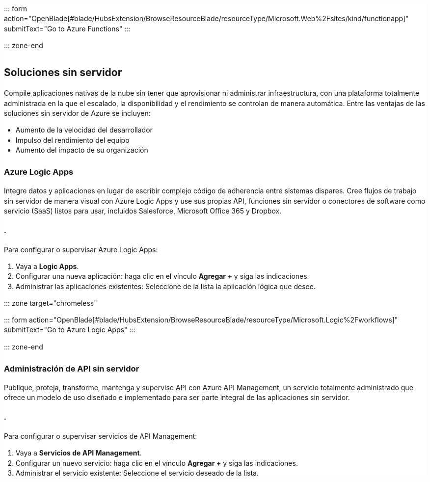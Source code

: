 ::: form action="OpenBlade[#blade/HubsExtension/BrowseResourceBlade/resourceType/Microsoft.Web%2Fsites/kind/functionapp]" submitText="Go to Azure Functions" :::



::: zone-end

## <a name="serverless-solutions"></a>Soluciones sin servidor

Compile aplicaciones nativas de la nube sin tener que aprovisionar ni administrar infraestructura, con una plataforma totalmente administrada en la que el escalado, la disponibilidad y el rendimiento se controlan de manera automática. Entre las ventajas de las soluciones sin servidor de Azure se incluyen:

- Aumento de la velocidad del desarrollador
- Impulso del rendimiento del equipo
- Aumento del impacto de su organización

### <a name="azure-logic-apps"></a>Azure Logic Apps

Integre datos y aplicaciones en lugar de escribir complejo código de adherencia entre sistemas dispares. Cree flujos de trabajo sin servidor de manera visual con Azure Logic Apps y use sus propias API, funciones sin servidor o conectores de software como servicio (SaaS) listos para usar, incluidos Salesforce, Microsoft Office 365 y Dropbox.

#### <a name="action"></a>.

Para configurar o supervisar Azure Logic Apps:

1. Vaya a **Logic Apps**.
2. Configurar una nueva aplicación: haga clic en el vínculo **Agregar +** y siga las indicaciones.
3. Administrar las aplicaciones existentes: Seleccione de la lista la aplicación lógica que desee.

::: zone target="chromeless"



::: form action="OpenBlade[#blade/HubsExtension/BrowseResourceBlade/resourceType/Microsoft.Logic%2Fworkflows]" submitText="Go to Azure Logic Apps" :::



::: zone-end

### <a name="serverless-api-management"></a>Administración de API sin servidor

Publique, proteja, transforme, mantenga y supervise API con Azure API Management, un servicio totalmente administrado que ofrece un modelo de uso diseñado e implementado para ser parte integral de las aplicaciones sin servidor.

#### <a name="action"></a>.

Para configurar o supervisar servicios de API Management:

1. Vaya a **Servicios de API Management**.
2. Configurar un nuevo servicio: haga clic en el vínculo **Agregar +** y siga las indicaciones.
3. Administrar el servicio existente: Seleccione el servicio deseado de la lista.
